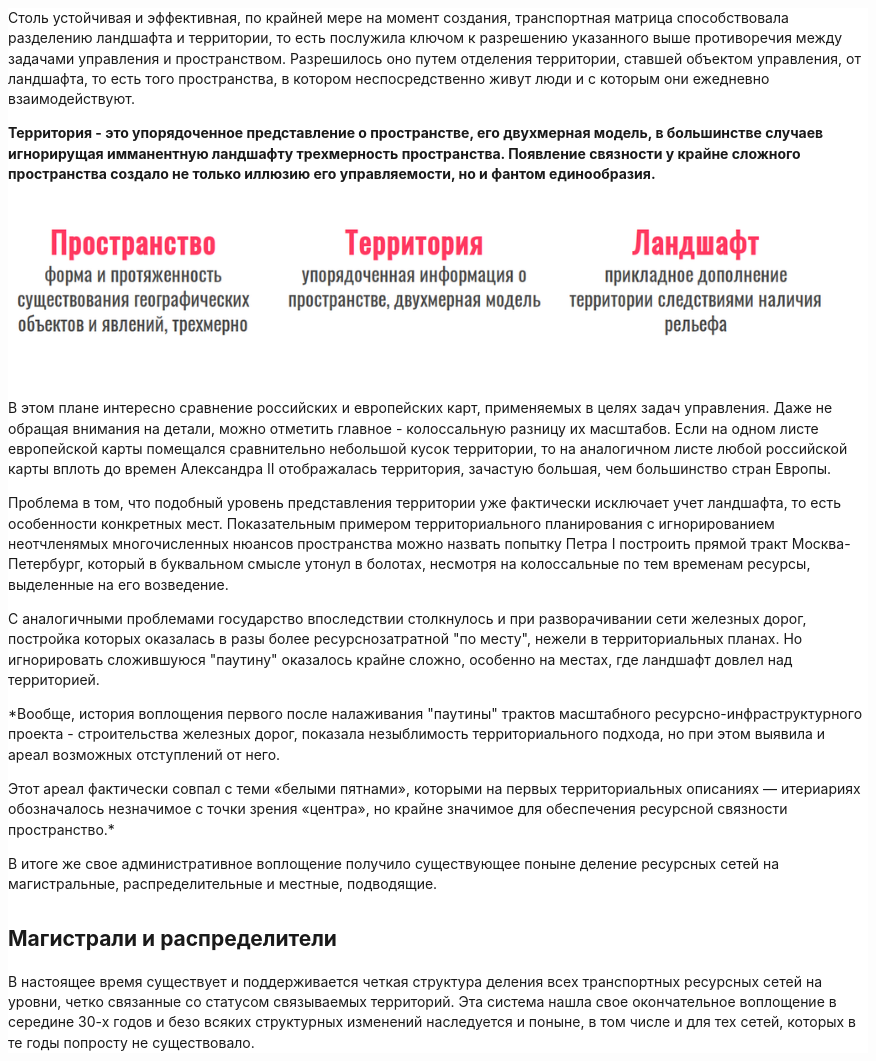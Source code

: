 Столь устойчивая и эффективная, по крайней мере на момент создания, транспортная матрица способствовала разделению ландшафта и территории, то есть послужила ключом к разрешению указанного выше противоречия между задачами управления и пространством. Разрешилось оно путем отделения территории, ставшей объектом управления, от ландшафта, то есть того пространства, в котором неспосредственно живут люди и с которым они ежедневно взаимодействуют.

**Территория - это упорядоченное представление о пространстве, его двухмерная модель, в большинстве случаев игнорирущая имманентную ландшафту трехмерность пространства. Появление связности у крайне сложного пространства создало не только иллюзию его управляемости, но и фантом единообразия.**

![Отличия территории от ландшафта и пространства](/images/terr.png "Отличия территории от пространства")

В этом плане интересно сравнение российских и европейских карт, применяемых в целях задач управления. Даже не обращая внимания на детали, можно отметить главное - колоссальную разницу их масштабов. Если на одном листе европейской карты помещался сравнительно небольшой кусок территории, то на аналогичном листе любой российской карты вплоть до времен Александра II отображалась территория, зачастую большая, чем большинство стран Европы.

Проблема в том, что подобный уровень представления территории уже фактически исключает учет ландшафта, то есть особенности конкретных мест. Показательным примером территориального планирования с игнорированием неотчленямых многочисленных нюансов пространства можно назвать попытку Петра I построить прямой тракт Москва-Петербург, который в буквальном смысле утонул в болотах, несмотря на колоссальные по тем временам ресурсы, выделенные на его возведение.  

С аналогичными проблемами государство впоследствии столкнулось и при разворачивании сети железных дорог, постройка которых оказалась в разы более ресурснозатратной "по месту", нежели в территориальных планах. Но игнорировать сложившуюся "паутину" оказалось крайне сложно, особенно на местах, где ландшафт довлел над территорией.

*Вообще, история воплощения первого после налаживания "паутины" трактов масштабного ресурсно-инфраструктурного проекта - строительства железных дорог, показала незыблимость территориального подхода, но при этом выявила и ареал возможных отступлений от него.

Этот ареал фактически совпал с теми «белыми пятнами», которыми на первых территориальных описаниях — итериариях обозначалось незначимое с точки зрения «центра», но крайне значимое для обеспечения ресурсной связности пространство.*  

В итоге же свое административное воплощение получило существующее поныне деление ресурсных сетей на магистральные, распределительные и местные, подводящие. 

## Магистрали и распределители

В настоящее время существует и поддерживается четкая структура деления всех транспортных ресурсных сетей на уровни, четко связанные со статусом связываемых территорий. Эта система нашла свое окончательное воплощение в середине 30-х годов и безо всяких структурных изменений наследуется и поныне, в том числе и для тех сетей, которых в те годы попросту не существовало. 
